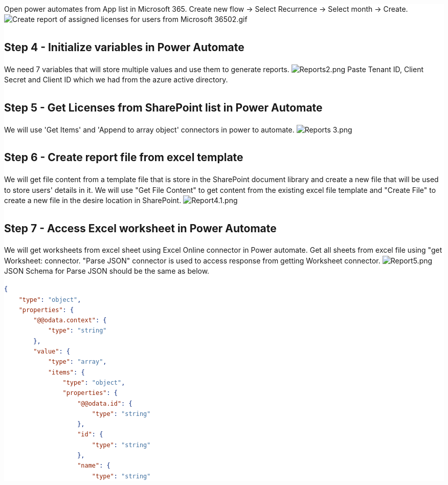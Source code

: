 Open power automates from App list in Microsoft 365.
Create new flow -> Select Recurrence -> Select month -> Create.
![Create report of assigned licenses for users from Microsoft 36502.gif](images/Create%20report%20of%20assigned%20licenses%20for%20users%20from%20Microsoft%2036502.gif)

## Step 4 - Initialize variables in Power Automate

We need 7 variables that will store multiple values and use them to
generate reports.
![Reports2.png](images/Reports2.png)
Paste Tenant ID, Client Secret and Client ID which we had from the azure
active directory.

## Step 5 - Get Licenses from SharePoint list in Power Automate

We will use 'Get Items' and 'Append to array object' connectors in
power to automate.
![Reports 3.png](images/Reports%203.png)

## Step 6 - Create report file from excel template

We will get file content from a template file that is store in the
SharePoint document library and create a new file that will be used to
store users' details in it.
We will use "Get File Content" to get content from the existing excel
file template and "Create File" to create a new file in the desire
location in SharePoint.
![Report4.1.png](images/Report4.1.png)
 
## Step 7 - Access Excel worksheet in Power Automate

We will get worksheets from excel sheet using Excel Online connector in
Power automate.
Get all sheets from excel file using "get Worksheet: connector.
"Parse JSON" connector is used to access response from getting Worksheet
connector.
![Report5.png](images/Report5.png)
JSON Schema for Parse JSON should be the same as below.
 
 
 
```json
{
    "type": "object",
    "properties": {
        "@@odata.context": {
            "type": "string"
        },
        "value": {
            "type": "array",
            "items": {
                "type": "object",
                "properties": {
                    "@@odata.id": {
                        "type": "string"
                    },
                    "id": {
                        "type": "string"
                    },
                    "name": {
                        "type": "string"
```